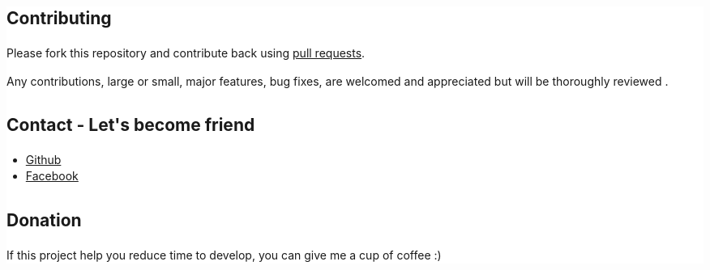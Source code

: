

## Contributing

Please fork this repository and contribute back using
[pull requests](https://github.com/VickyKrJha/All-in-one-status-saver/pulls).

Any contributions, large or small, major features, bug fixes, are welcomed and appreciated
but will be thoroughly reviewed .


## Contact - Let's become friend

- [Github](https://github.com/VickyKrJha)
- [Facebook](https://www.facebook.com/vickykumarjha.sg)

## Donation
If this project help you reduce time to develop, you can give me a cup of coffee :) 




